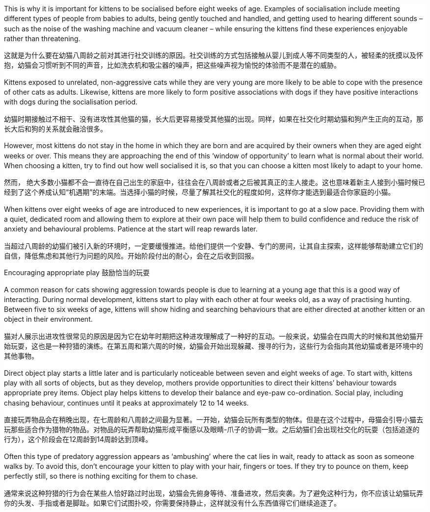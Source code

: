 This is why it is important for kittens to be socialised before eight weeks of age. Examples of socialisation include meeting different types of people from babies to adults, being gently touched and handled, and getting used to hearing different sounds – such as the noise of the washing machine and vacuum cleaner – while ensuring the kittens find these experiences enjoyable rather than threatening. 

这就是为什么要在幼猫八周龄之前对其进行社交训练的原因。社交训练的方式包括接触从婴儿到成人等不同类型的人，被轻柔的抚摸以及怀抱，幼猫会习惯听到不同的声音，比如洗衣机和吸尘器的噪声，把这些噪声视为愉悦的体验而不是潜在的威胁。

Kittens exposed to unrelated, non-aggressive cats while they are very young are more likely to be able to cope with the presence of other cats as adults. Likewise, kittens are more likely to form positive associations with dogs if they have positive interactions with dogs during the socialisation period. 

幼猫时期接触过不相干、没有进攻性其他猫的猫，长大后更容易接受其他猫的出现。同样，如果在社交化时期幼猫和狗产生正向的互动，那长大后和狗的关系就会融洽很多。

However, most kittens do not stay in the home in which they are born and are acquired by their owners when they are aged eight weeks or over. This means they are approaching the end of this ‘window of opportunity’ to learn what is normal about their world. When choosing a kitten, try to find out how well socialised it is, so that you can choose a kitten most likely to adapt to your home. 

然而， 绝大多数小猫都不会一直待在自己出生的家庭中，往往会在八周龄或者之后被其真正的主人接走。这也意味着新主人接到小猫时候已经到了这个养成认知“机遇期”的末端。当选择小猫的时候，尽量了解其社交化的程度如何，这样你才能选到最适合你家庭的小猫。

When kittens over eight weeks of age are introduced to new experiences, it is important to go at a slow pace. Providing them with a quiet, dedicated room and allowing them to explore at their own pace will help them to build confidence and reduce the risk of anxiety and behavioural problems. Patience at the start will reap rewards later. 

当超过八周龄的幼猫们被引入新的环境时，一定要缓慢推进。给他们提供一个安静、专门的房间，让其自主探索，这样能够帮助建立它们的自信，降低焦虑和其他行为问题的风险。开始阶段付出的耐心，会在之后收到回报。

Encouraging appropriate play 鼓励恰当的玩耍

A common reason for cats showing aggression towards people is due to learning at a young age that this is a good way of interacting. During normal development, kittens start to play with each other at four weeks old, as a way of practising hunting. Between five to six weeks of age, kittens will show hiding and searching behaviours that are either directed at another kitten or an object in their environment. 

猫对人展示出进攻性很常见的原因是因为它在幼年时期把这种进攻理解成了一种好的互动。一般来说，幼猫会在四周大的时候和其他幼猫开始玩耍，这也是一种狩猎的演练。在第五周和第六周的时候，幼猫会开始出现躲藏、搜寻的行为，这些行为会指向其他幼猫或者是环境中的其他事物。

Direct object play starts a little later and is particularly noticeable between seven and eight weeks of age. To start with, kittens play with all sorts of objects, but as they develop, mothers provide opportunities to direct their kittens’ behaviour towards appropriate prey items. Object play helps kittens to develop their balance and eye-paw co-ordination. Social play, including chasing behaviour, continues until it peaks at approximately 12 to 14 weeks. 

直接玩弄物品会在稍晚出现，在七周龄和八周龄之间最为显著。一开始，幼猫会玩所有类型的物体。但是在这个过程中，母猫会引导小猫去玩那些适合作为猎物的物品。对物品的玩弄帮助幼猫形成平衡感以及眼睛-爪子的协调一致。之后幼猫们会出现社交化的玩耍（包括追逐的行为），这个阶段会在12周龄到14周龄达到顶峰。

Often this type of predatory aggression appears as ‘ambushing’ where the cat lies in wait, ready to attack as soon as someone walks by. To avoid this, don’t encourage your kitten to play with your hair, fingers or toes. If they try to pounce on them, keep perfectly still, so there is nothing exciting for them to chase. 

通常来说这种狩猎的行为会在某些人恰好路过时出现，幼猫会先俯身等待、准备进攻，然后突袭。为了避免这种行为，你不应该让幼猫玩弄你的头发、手指或者是脚趾。如果它们试图扑咬，你需要保持静止，这样就没有什么东西值得它们继续追逐了。
